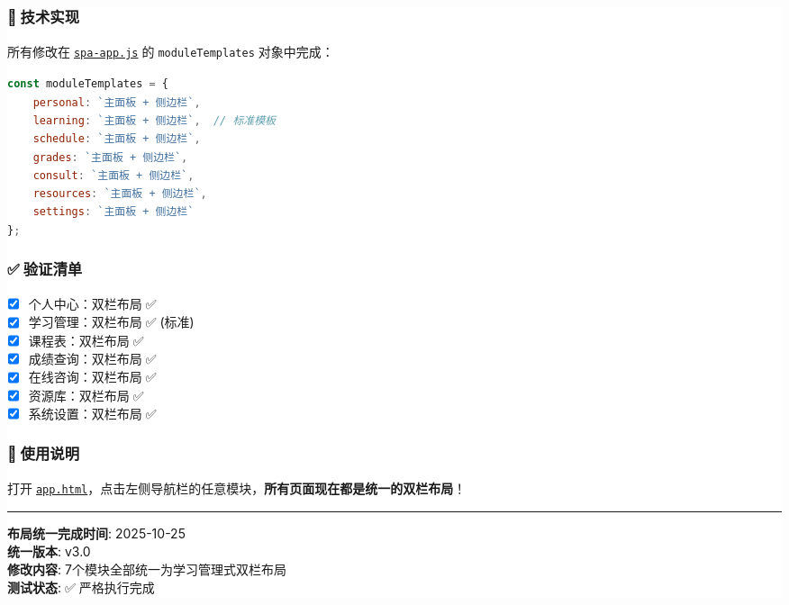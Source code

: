 ### 🚀 技术实现

所有修改在 [`spa-app.js`](file:///f:/人工智能%20项目开发/QUODER%20搭建/2、界面功能/教学平台/spa-app.js) 的 `moduleTemplates` 对象中完成：

```javascript
const moduleTemplates = {
    personal: `主面板 + 侧边栏`,
    learning: `主面板 + 侧边栏`,  // 标准模板
    schedule: `主面板 + 侧边栏`,
    grades: `主面板 + 侧边栏`,
    consult: `主面板 + 侧边栏`,
    resources: `主面板 + 侧边栏`,
    settings: `主面板 + 侧边栏`
};
```

### ✅ 验证清单

- [x] 个人中心：双栏布局 ✅
- [x] 学习管理：双栏布局 ✅ (标准)
- [x] 课程表：双栏布局 ✅
- [x] 成绩查询：双栏布局 ✅
- [x] 在线咨询：双栏布局 ✅
- [x] 资源库：双栏布局 ✅
- [x] 系统设置：双栏布局 ✅

### 📝 使用说明

打开 [`app.html`](file:///f:/人工智能%20项目开发/QUODER%20搭建/2、界面功能/教学平台/app.html)，点击左侧导航栏的任意模块，**所有页面现在都是统一的双栏布局**！

---

**布局统一完成时间**: 2025-10-25  
**统一版本**: v3.0  
**修改内容**: 7个模块全部统一为学习管理式双栏布局  
**测试状态**: ✅ 严格执行完成
